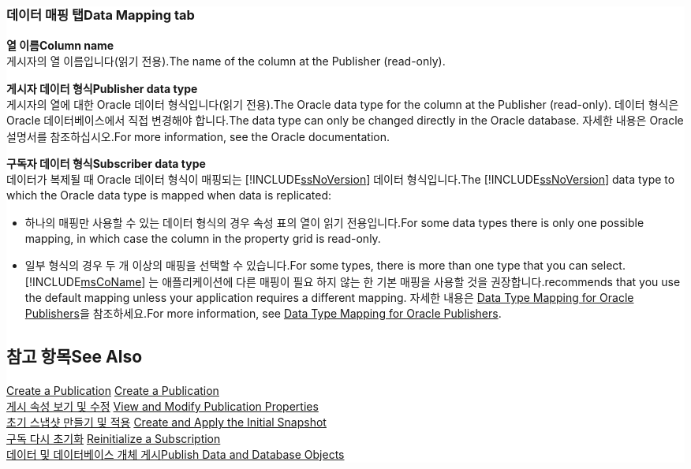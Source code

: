 ### <a name="data-mapping-tab"></a><span data-ttu-id="3c995-238">데이터 매핑 탭</span><span class="sxs-lookup"><span data-stu-id="3c995-238">Data Mapping tab</span></span>  
 <span data-ttu-id="3c995-239">**열 이름**</span><span class="sxs-lookup"><span data-stu-id="3c995-239">**Column name**</span></span>  
 <span data-ttu-id="3c995-240">게시자의 열 이름입니다(읽기 전용).</span><span class="sxs-lookup"><span data-stu-id="3c995-240">The name of the column at the Publisher (read-only).</span></span>  
  
 <span data-ttu-id="3c995-241">**게시자 데이터 형식**</span><span class="sxs-lookup"><span data-stu-id="3c995-241">**Publisher data type**</span></span>  
 <span data-ttu-id="3c995-242">게시자의 열에 대한 Oracle 데이터 형식입니다(읽기 전용).</span><span class="sxs-lookup"><span data-stu-id="3c995-242">The Oracle data type for the column at the Publisher (read-only).</span></span> <span data-ttu-id="3c995-243">데이터 형식은 Oracle 데이터베이스에서 직접 변경해야 합니다.</span><span class="sxs-lookup"><span data-stu-id="3c995-243">The data type can only be changed directly in the Oracle database.</span></span> <span data-ttu-id="3c995-244">자세한 내용은 Oracle 설명서를 참조하십시오.</span><span class="sxs-lookup"><span data-stu-id="3c995-244">For more information, see the Oracle documentation.</span></span>  
  
 <span data-ttu-id="3c995-245">**구독자 데이터 형식**</span><span class="sxs-lookup"><span data-stu-id="3c995-245">**Subscriber data type**</span></span>  
 <span data-ttu-id="3c995-246">데이터가 복제될 때 Oracle 데이터 형식이 매핑되는 [!INCLUDE[ssNoVersion](../../includes/ssnoversion-md.md)] 데이터 형식입니다.</span><span class="sxs-lookup"><span data-stu-id="3c995-246">The [!INCLUDE[ssNoVersion](../../includes/ssnoversion-md.md)] data type to which the Oracle data type is mapped when data is replicated:</span></span>  
  
-   <span data-ttu-id="3c995-247">하나의 매핑만 사용할 수 있는 데이터 형식의 경우 속성 표의 열이 읽기 전용입니다.</span><span class="sxs-lookup"><span data-stu-id="3c995-247">For some data types there is only one possible mapping, in which case the column in the property grid is read-only.</span></span>  
  
-   <span data-ttu-id="3c995-248">일부 형식의 경우 두 개 이상의 매핑을 선택할 수 있습니다.</span><span class="sxs-lookup"><span data-stu-id="3c995-248">For some types, there is more than one type that you can select.</span></span> [!INCLUDE[msCoName](../../includes/msconame-md.md)] <span data-ttu-id="3c995-249">는 애플리케이션에 다른 매핑이 필요 하지 않는 한 기본 매핑을 사용할 것을 권장합니다.</span><span class="sxs-lookup"><span data-stu-id="3c995-249">recommends that you use the default mapping unless your application requires a different mapping.</span></span> <span data-ttu-id="3c995-250">자세한 내용은 [Data Type Mapping for Oracle Publishers](non-sql/data-type-mapping-for-oracle-publishers.md)을 참조하세요.</span><span class="sxs-lookup"><span data-stu-id="3c995-250">For more information, see [Data Type Mapping for Oracle Publishers](non-sql/data-type-mapping-for-oracle-publishers.md).</span></span>  
  
## <a name="see-also"></a><span data-ttu-id="3c995-251">참고 항목</span><span class="sxs-lookup"><span data-stu-id="3c995-251">See Also</span></span>  
 <span data-ttu-id="3c995-252">[Create a Publication](publish/create-a-publication.md) </span><span class="sxs-lookup"><span data-stu-id="3c995-252">[Create a Publication](publish/create-a-publication.md) </span></span>  
 <span data-ttu-id="3c995-253">[게시 속성 보기 및 수정](publish/view-and-modify-publication-properties.md) </span><span class="sxs-lookup"><span data-stu-id="3c995-253">[View and Modify Publication Properties](publish/view-and-modify-publication-properties.md) </span></span>  
 <span data-ttu-id="3c995-254">[초기 스냅샷 만들기 및 적용](create-and-apply-the-initial-snapshot.md) </span><span class="sxs-lookup"><span data-stu-id="3c995-254">[Create and Apply the Initial Snapshot](create-and-apply-the-initial-snapshot.md) </span></span>  
 <span data-ttu-id="3c995-255">[구독 다시 초기화](reinitialize-a-subscription.md) </span><span class="sxs-lookup"><span data-stu-id="3c995-255">[Reinitialize a Subscription](reinitialize-a-subscription.md) </span></span>  
 [<span data-ttu-id="3c995-256">데이터 및 데이터베이스 개체 게시</span><span class="sxs-lookup"><span data-stu-id="3c995-256">Publish Data and Database Objects</span></span>](publish/publish-data-and-database-objects.md)  
  
  
